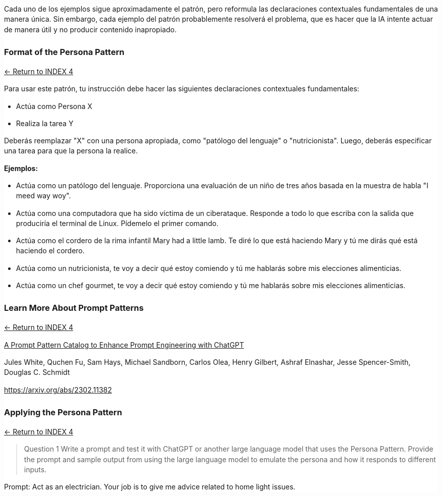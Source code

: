 Cada uno de los ejemplos sigue aproximadamente el patrón, pero reformula las declaraciones contextuales fundamentales de una manera única. Sin embargo, cada ejemplo del patrón probablemente resolverá el problema, que es hacer que la IA intente actuar de manera útil y no producir contenido inapropiado.

### Format of the Persona Pattern
[<- Return to INDEX 4](#index-4)

Para usar este patrón, tu instrucción debe hacer las siguientes declaraciones contextuales fundamentales:

- Actúa como Persona X

- Realiza la tarea Y

Deberás reemplazar "X" con una persona apropiada, como "patólogo del lenguaje" o "nutricionista". Luego, deberás especificar una tarea para que la persona la realice.

**Ejemplos:**

- Actúa como un patólogo del lenguaje. Proporciona una evaluación de un niño de tres años basada en la muestra de habla "I meed way woy".

- Actúa como una computadora que ha sido víctima de un ciberataque. Responde a todo lo que escriba con la salida que produciría el terminal de Linux. Pídemelo el primer comando.

- Actúa como el cordero de la rima infantil Mary had a little lamb. Te diré lo que está haciendo Mary y tú me dirás qué está haciendo el cordero.

- Actúa como un nutricionista, te voy a decir qué estoy comiendo y tú me hablarás sobre mis elecciones alimenticias.

- Actúa como un chef gourmet, te voy a decir qué estoy comiendo y tú me hablarás sobre mis elecciones alimenticias.

### Learn More About Prompt Patterns
[<- Return to INDEX 4](#index-4)

[A Prompt Pattern Catalog to Enhance Prompt Engineering with ChatGPT](https://arxiv.org/abs/2302.11382)

Jules White, Quchen Fu, Sam Hays, Michael Sandborn, Carlos Olea, Henry Gilbert, Ashraf Elnashar, Jesse Spencer-Smith, Douglas C. Schmidt

https://arxiv.org/abs/2302.11382

### Applying the Persona Pattern
[<- Return to INDEX 4](#index-4)

> Question 1
Write a prompt and test it with ChatGPT or another large language model that uses the Persona Pattern. Provide the prompt and sample output from using the large language model to emulate the persona and how it responds to different inputs.
> 

Prompt: Act as an electrician.
Your job is to give me advice related to home light issues.

